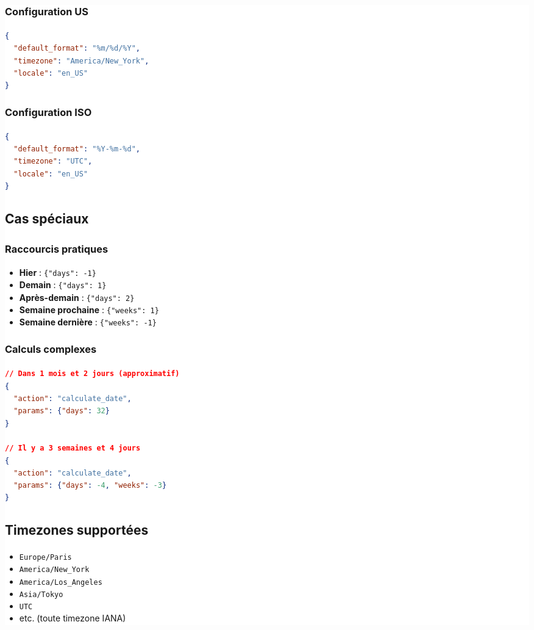 ### Configuration US
```json
{
  "default_format": "%m/%d/%Y",
  "timezone": "America/New_York",
  "locale": "en_US"
}
```

### Configuration ISO
```json
{
  "default_format": "%Y-%m-%d",
  "timezone": "UTC",
  "locale": "en_US"
}
```

## Cas spéciaux

### Raccourcis pratiques
- **Hier** : `{"days": -1}`
- **Demain** : `{"days": 1}`
- **Après-demain** : `{"days": 2}`
- **Semaine prochaine** : `{"weeks": 1}`
- **Semaine dernière** : `{"weeks": -1}`

### Calculs complexes
```json
// Dans 1 mois et 2 jours (approximatif)
{
  "action": "calculate_date",
  "params": {"days": 32}
}

// Il y a 3 semaines et 4 jours
{
  "action": "calculate_date",
  "params": {"days": -4, "weeks": -3}
}
```

## Timezones supportées
- `Europe/Paris`
- `America/New_York`
- `America/Los_Angeles`
- `Asia/Tokyo`
- `UTC`
- etc. (toute timezone IANA)